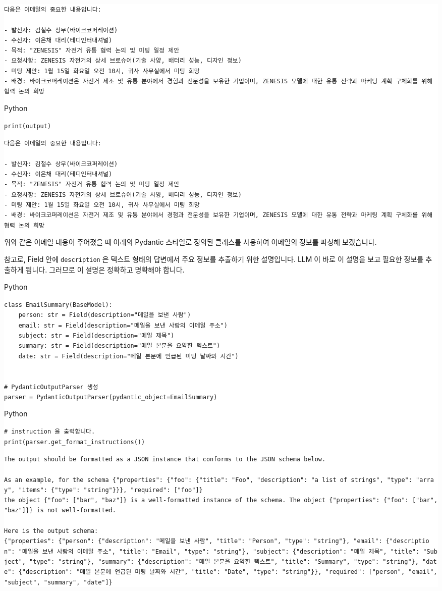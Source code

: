 ```
다음은 이메일의 중요한 내용입니다:

- 발신자: 김철수 상무(바이크코퍼레이션)
- 수신자: 이은채 대리(테디인터내셔널)
- 목적: "ZENESIS" 자전거 유통 협력 논의 및 미팅 일정 제안
- 요청사항: ZENESIS 자전거의 상세 브로슈어(기술 사양, 배터리 성능, 디자인 정보)
- 미팅 제안: 1월 15일 화요일 오전 10시, 귀사 사무실에서 미팅 희망
- 배경: 바이크코퍼레이션은 자전거 제조 및 유통 분야에서 경험과 전문성을 보유한 기업이며, ZENESIS 모델에 대한 유통 전략과 마케팅 계획 구체화를 위해 협력 논의 희망
```

Python

```
print(output)
```

```
다음은 이메일의 중요한 내용입니다:

- 발신자: 김철수 상무(바이크코퍼레이션)
- 수신자: 이은채 대리(테디인터내셔널)
- 목적: "ZENESIS" 자전거 유통 협력 논의 및 미팅 일정 제안
- 요청사항: ZENESIS 자전거의 상세 브로슈어(기술 사양, 배터리 성능, 디자인 정보)
- 미팅 제안: 1월 15일 화요일 오전 10시, 귀사 사무실에서 미팅 희망
- 배경: 바이크코퍼레이션은 자전거 제조 및 유통 분야에서 경험과 전문성을 보유한 기업이며, ZENESIS 모델에 대한 유통 전략과 마케팅 계획 구체화를 위해 협력 논의 희망

```

위와 같은 이메일 내용이 주어졌을 때 아래의 Pydantic 스타일로 정의된 클래스를 사용하여 이메일의 정보를 파싱해 보겠습니다.

참고로, Field 안에 `description` 은 텍스트 형태의 답변에서 주요 정보를 추출하기 위한 설명입니다. LLM 이 바로 이 설명을 보고 필요한 정보를 추출하게 됩니다. 그러므로 이 설명은 정확하고 명확해야 합니다.

Python

```
class EmailSummary(BaseModel):
    person: str = Field(description="메일을 보낸 사람")
    email: str = Field(description="메일을 보낸 사람의 이메일 주소")
    subject: str = Field(description="메일 제목")
    summary: str = Field(description="메일 본문을 요약한 텍스트")
    date: str = Field(description="메일 본문에 언급된 미팅 날짜와 시간")


# PydanticOutputParser 생성
parser = PydanticOutputParser(pydantic_object=EmailSummary)
```

Python

```
# instruction 을 출력합니다.
print(parser.get_format_instructions())
```

```
The output should be formatted as a JSON instance that conforms to the JSON schema below.

As an example, for the schema {"properties": {"foo": {"title": "Foo", "description": "a list of strings", "type": "array", "items": {"type": "string"}}}, "required": ["foo"]}
the object {"foo": ["bar", "baz"]} is a well-formatted instance of the schema. The object {"properties": {"foo": ["bar", "baz"]}} is not well-formatted.

Here is the output schema:
{"properties": {"person": {"description": "메일을 보낸 사람", "title": "Person", "type": "string"}, "email": {"description": "메일을 보낸 사람의 이메일 주소", "title": "Email", "type": "string"}, "subject": {"description": "메일 제목", "title": "Subject", "type": "string"}, "summary": {"description": "메일 본문을 요약한 텍스트", "title": "Summary", "type": "string"}, "date": {"description": "메일 본문에 언급된 미팅 날짜와 시간", "title": "Date", "type": "string"}}, "required": ["person", "email", "subject", "summary", "date"]}
```